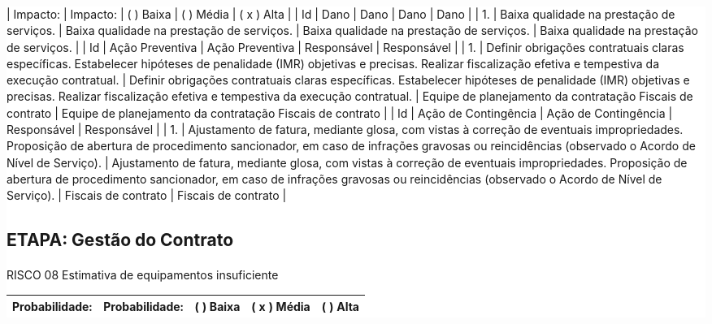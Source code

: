 | Impacto:         | Impacto:                                                                                                                                                                                                                               | ( ) Baixa                                                                                                                                                                                                                              | ( ) Média                                                 | ( x ) Alta                                                |
| Id               | Dano                                                                                                                                                                                                                                   | Dano                                                                                                                                                                                                                                   | Dano                                                      | Dano                                                      |
| 1.               | Baixa qualidade na prestação de serviços.                                                                                                                                                                                              | Baixa qualidade na prestação de serviços.                                                                                                                                                                                              | Baixa qualidade na prestação de serviços.                 | Baixa qualidade na prestação de serviços.                 |
| Id               | Ação Preventiva                                                                                                                                                                                                                        | Ação Preventiva                                                                                                                                                                                                                        | Responsável                                               | Responsável                                               |
| 1.               | Definir obrigações contratuais claras específicas. Estabelecer hipóteses de penalidade (IMR) objetivas e precisas. Realizar fiscalização efetiva e tempestiva da execução contratual.                                                  | Definir obrigações contratuais claras específicas. Estabelecer hipóteses de penalidade (IMR) objetivas e precisas. Realizar fiscalização efetiva e tempestiva da execução contratual.                                                  | Equipe de planejamento da contratação Fiscais de contrato | Equipe de planejamento da contratação Fiscais de contrato |
| Id               | Ação de Contingência                                                                                                                                                                                                                   | Ação de Contingência                                                                                                                                                                                                                   | Responsável                                               | Responsável                                               |
| 1.               | Ajustamento de fatura, mediante glosa, com vistas à correção de eventuais impropriedades. Proposição de abertura de procedimento sancionador, em caso de infrações gravosas ou reincidências (observado o Acordo de Nível de Serviço). | Ajustamento de fatura, mediante glosa, com vistas à correção de eventuais impropriedades. Proposição de abertura de procedimento sancionador, em caso de infrações gravosas ou reincidências (observado o Acordo de Nível de Serviço). | Fiscais de contrato                                       | Fiscais de contrato                                       |





## ETAPA: Gestão do Contrato

RISCO 08 Estimativa de equipamentos insuficiente

| Probabilidade:   | Probabilidade:                                                                                                                                                                                                                                                                                                              | ( ) Baixa                                                                                                                                                                                                                                                                                                                   | ( x ) Média                                               | ( ) Alta                                                  |
|------------------|-----------------------------------------------------------------------------------------------------------------------------------------------------------------------------------------------------------------------------------------------------------------------------------------------------------------------------|-----------------------------------------------------------------------------------------------------------------------------------------------------------------------------------------------------------------------------------------------------------------------------------------------------------------------------|-----------------------------------------------------------|-----------------------------------------------------------|